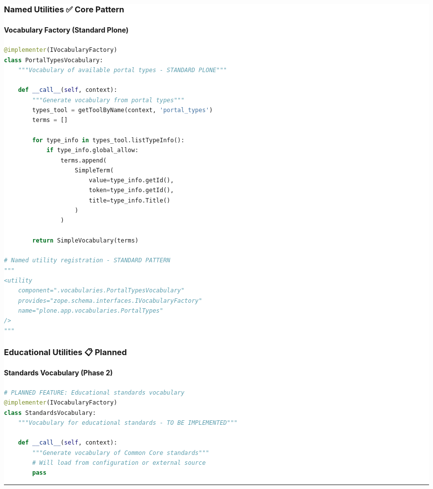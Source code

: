 ### Named Utilities ✅ Core Pattern

#### **Vocabulary Factory** (Standard Plone)
```python
@implementer(IVocabularyFactory)
class PortalTypesVocabulary:
    """Vocabulary of available portal types - STANDARD PLONE"""
    
    def __call__(self, context):
        """Generate vocabulary from portal types"""
        types_tool = getToolByName(context, 'portal_types')
        terms = []
        
        for type_info in types_tool.listTypeInfo():
            if type_info.global_allow:
                terms.append(
                    SimpleTerm(
                        value=type_info.getId(),
                        token=type_info.getId(),
                        title=type_info.Title()
                    )
                )
                
        return SimpleVocabulary(terms)

# Named utility registration - STANDARD PATTERN
"""
<utility
    component=".vocabularies.PortalTypesVocabulary"
    provides="zope.schema.interfaces.IVocabularyFactory"
    name="plone.app.vocabularies.PortalTypes"
/>
"""
```

### Educational Utilities 📋 Planned

#### **Standards Vocabulary** (Phase 2)
```python
# PLANNED FEATURE: Educational standards vocabulary
@implementer(IVocabularyFactory)
class StandardsVocabulary:
    """Vocabulary for educational standards - TO BE IMPLEMENTED"""
    
    def __call__(self, context):
        """Generate vocabulary of Common Core standards"""
        # Will load from configuration or external source
        pass
```

---
